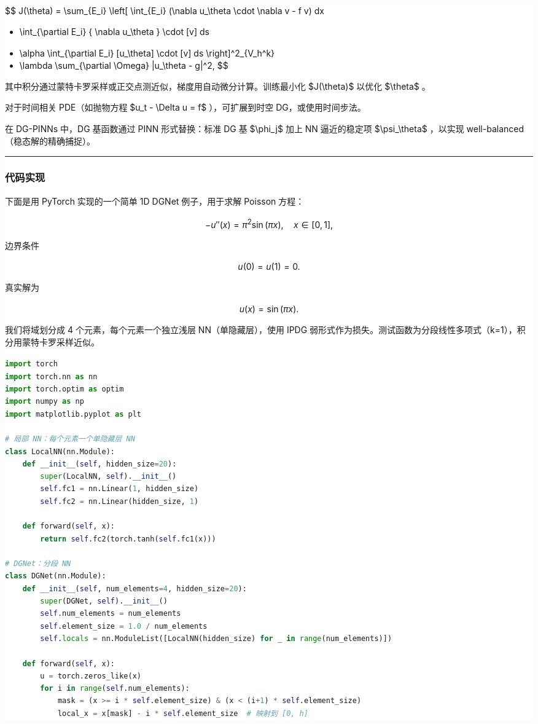 $$
J(\theta) = \sum_{E_i} \left[ \int_{E_i} (\nabla u_\theta \cdot \nabla v - f v) dx 
- \int_{\partial E_i} \{ \nabla u_\theta \} \cdot [v] ds 
+ \alpha \int_{\partial E_i} [u_\theta] \cdot [v] ds \right]^2_{V_h^k} 
+ \lambda \sum_{\partial \Omega} |u_\theta - g|^2,
$$

其中积分通过蒙特卡罗采样或正交点测近似，梯度用自动微分计算。训练最小化 $J(\theta)\$ 以优化 \$\theta\$ 。

对于时间相关 PDE（如抛物方程 $u\_t - \Delta u = f\$ ），可扩展到时空 DG，或使用时间步法。

在 DG-PINNs 中，DG 基函数通过 PINN 形式替换：标准 DG 基 $\phi\_j\$ 加上 NN 逼近的稳定项 $\psi\_\theta\$ ，以实现 well-balanced（稳态解的精确捕捉）。

---

### 代码实现

下面是用 PyTorch 实现的一个简单 1D DGNet 例子，用于求解 Poisson 方程：

$$
-u''(x) = \pi^2 \sin(\pi x), \quad x \in [0,1],
$$

边界条件

$$
u(0) = u(1) = 0.
$$

真实解为

$$
u(x) = \sin(\pi x).
$$

我们将域划分成 4 个元素，每个元素一个独立浅层 NN（单隐藏层），使用 IPDG 弱形式作为损失。测试函数为分段线性多项式（k=1），积分用蒙特卡罗采样近似。



```python
import torch
import torch.nn as nn
import torch.optim as optim
import numpy as np
import matplotlib.pyplot as plt

# 局部 NN：每个元素一个单隐藏层 NN
class LocalNN(nn.Module):
    def __init__(self, hidden_size=20):
        super(LocalNN, self).__init__()
        self.fc1 = nn.Linear(1, hidden_size)
        self.fc2 = nn.Linear(hidden_size, 1)
    
    def forward(self, x):
        return self.fc2(torch.tanh(self.fc1(x)))

# DGNet：分段 NN
class DGNet(nn.Module):
    def __init__(self, num_elements=4, hidden_size=20):
        super(DGNet, self).__init__()
        self.num_elements = num_elements
        self.element_size = 1.0 / num_elements
        self.locals = nn.ModuleList([LocalNN(hidden_size) for _ in range(num_elements)])
    
    def forward(self, x):
        u = torch.zeros_like(x)
        for i in range(self.num_elements):
            mask = (x >= i * self.element_size) & (x < (i+1) * self.element_size)
            local_x = x[mask] - i * self.element_size  # 映射到 [0, h]
```